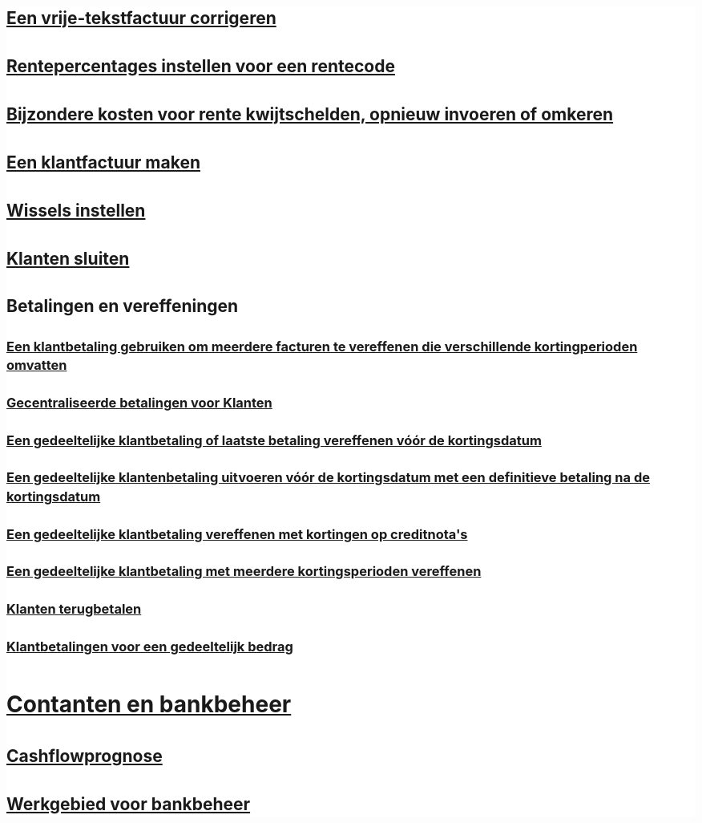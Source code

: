 ## [Een vrije-tekstfactuur corrigeren](accounts-receivable/correct-free-text-invoice.md)
## [Rentepercentages instellen voor een rentecode](accounts-receivable/set-up-interest-rates-interest-code.md)
## [Bijzondere kosten voor rente kwijtschelden, opnieuw invoeren of omkeren](accounts-receivable/waive-reinstate-reverse-interest-fees.md)
## [Een klantfactuur maken](accounts-receivable/configure-customer-invoices.md)
## [Wissels instellen](accounts-receivable/set-up-bills-exchange.md)
## [Klanten sluiten](accounts-receivable/close-accounts-receivable.md)
## Betalingen en vereffeningen
### [Een klantbetaling gebruiken om meerdere facturen te vereffenen die verschillende kortingperioden omvatten](accounts-receivable/customer-payment-settle-multiple-invoices-multiple-discount-periods.md)
### [Gecentraliseerde betalingen voor Klanten](accounts-receivable/centralized-payments-accounts-receivable.md)
### [Een gedeeltelijke klantbetaling of laatste betaling vereffenen vóór de kortingsdatum](accounts-receivable/settle-partial-customer-payment-before-discount-or-final-payment-after.md) 
### [Een gedeeltelijke klantenbetaling uitvoeren vóór de kortingsdatum met een definitieve betaling na de kortingsdatum](accounts-receivable/settle-partial-customer-payment-before-discount-or-final-payment-after.md)
### [Een gedeeltelijke klantbetaling vereffenen met kortingen op creditnota's](accounts-receivable/settle-partial-customer-payment-discounts-credit-notes.md)
### [Een gedeeltelijke klantbetaling met meerdere kortingsperioden vereffenen](accounts-receivable/settle-partial-customer-payment-multiple-discount-periods.md)
### [Klanten terugbetalen](accounts-receivable/reimburse-customers.md)
### [Klantbetalingen voor een gedeeltelijk bedrag](accounts-receivable/customer-payments-partial-amount.md)
# [Contanten en bankbeheer](cash-bank-management/cash-bank-management.md)
## [Cashflowprognose](cash-bank-management/cash-flow-forecasting.md)
## [Werkgebied voor bankbeheer](cash-bank-management/bank-management-workspace.md)